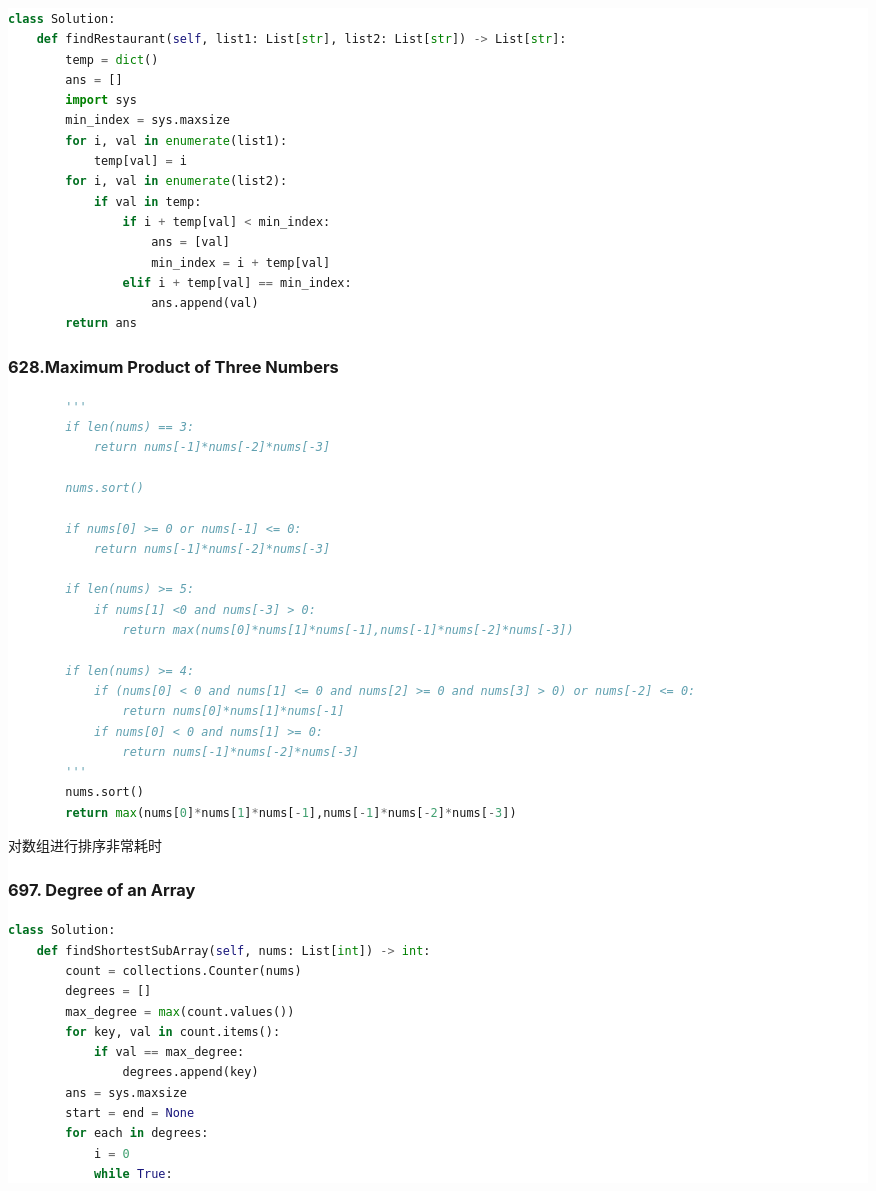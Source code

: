 ```python
class Solution:
    def findRestaurant(self, list1: List[str], list2: List[str]) -> List[str]:
        temp = dict()
        ans = []
        import sys
        min_index = sys.maxsize
        for i, val in enumerate(list1):
            temp[val] = i
        for i, val in enumerate(list2):
            if val in temp:
                if i + temp[val] < min_index:
                    ans = [val]
                    min_index = i + temp[val]
                elif i + temp[val] == min_index:
                    ans.append(val)
        return ans
```



### 628.Maximum Product of Three Numbers

```python
        '''
        if len(nums) == 3:
            return nums[-1]*nums[-2]*nums[-3]
        
        nums.sort()
        
        if nums[0] >= 0 or nums[-1] <= 0:
            return nums[-1]*nums[-2]*nums[-3]
        
        if len(nums) >= 5:
            if nums[1] <0 and nums[-3] > 0:
                return max(nums[0]*nums[1]*nums[-1],nums[-1]*nums[-2]*nums[-3])
        
        if len(nums) >= 4:
            if (nums[0] < 0 and nums[1] <= 0 and nums[2] >= 0 and nums[3] > 0) or nums[-2] <= 0:
                return nums[0]*nums[1]*nums[-1]
            if nums[0] < 0 and nums[1] >= 0:
                return nums[-1]*nums[-2]*nums[-3]
        '''
        nums.sort()
        return max(nums[0]*nums[1]*nums[-1],nums[-1]*nums[-2]*nums[-3])
```

对数组进行排序非常耗时



### 697. Degree of an Array

```python
class Solution:
    def findShortestSubArray(self, nums: List[int]) -> int:
        count = collections.Counter(nums)
        degrees = []
        max_degree = max(count.values())
        for key, val in count.items():
            if val == max_degree:
                degrees.append(key)
        ans = sys.maxsize
        start = end = None
        for each in degrees:
            i = 0
            while True:
```